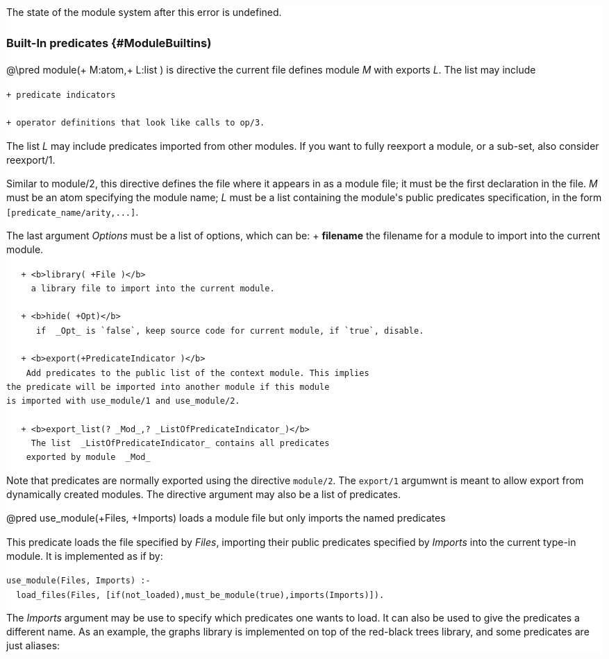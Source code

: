   The state of  the module system after this error is undefined.

  ### Built-In predicates               {#ModuleBuiltins)

  @\pred module(+ M:atom,+ L:list ) is directive
    the current file defines module _M_ with exports _L_. The list may include

    + predicate indicators

    + operator definitions that look like calls to op/3.

  The list _L_ may include predicates imported from other modules. If
  you want to fully reexport a module, or a sub-set, also consider reexport/1.

  Similar to module/2, this directive defines the file where it
  appears in as a module file; it must be the first declaration in the file.
   _M_ must be an atom specifying the module name;  _L_ must be a
  list containing the module's public predicates specification, in the
  form `[predicate_name/arity,...]`.

  The last argument  _Options_ must be a list of options, which can be:
       + <b>filename</b>
         the filename for a module to import into the current module.

       + <b>library( +File )</b>
         a library file to import into the current module.

       + <b>hide( +Opt)</b>
          if  _Opt_ is `false`, keep source code for current module, if `true`, disable.

       + <b>export(+PredicateIndicator )</b>
  		Add predicates to the public list of the context module. This implies
  	the predicate will be imported into another module if this module
  	is imported with use_module/1 and use_module/2.

       + <b>export_list(? _Mod_,? _ListOfPredicateIndicator_)</b>
         The list  _ListOfPredicateIndicator_ contains all predicates
       	exported by module  _Mod_

  Note that predicates are normally exported using the directive
  `module/2`. The `export/1` argumwnt is meant to allow export from
  dynamically created modules. The directive argument may also be a list
  of predicates.

   @pred  use_module(+Files, +Imports)
    loads a module file but only imports the named predicates


  This predicate loads the file specified by _Files_, importing their
  public predicates specified by _Imports_ into the current type-in
  module. It is implemented as if by:

  ~~~~~~~~~~~~~~~~~~~~~~~~~~~~~~{.prolog}
  use_module(Files, Imports) :-
  	load_files(Files, [if(not_loaded),must_be_module(true),imports(Imports)]).
  ~~~~~~~~~~~~~~~~~~~~~~~~~~~~~~

  The _Imports_ argument may be use to specify which predicates one
  wants to load. It can also be used to give the predicates a different name. As an example,
  the graphs library is implemented on top of the red-black trees library, and some predicates are just aliases:
